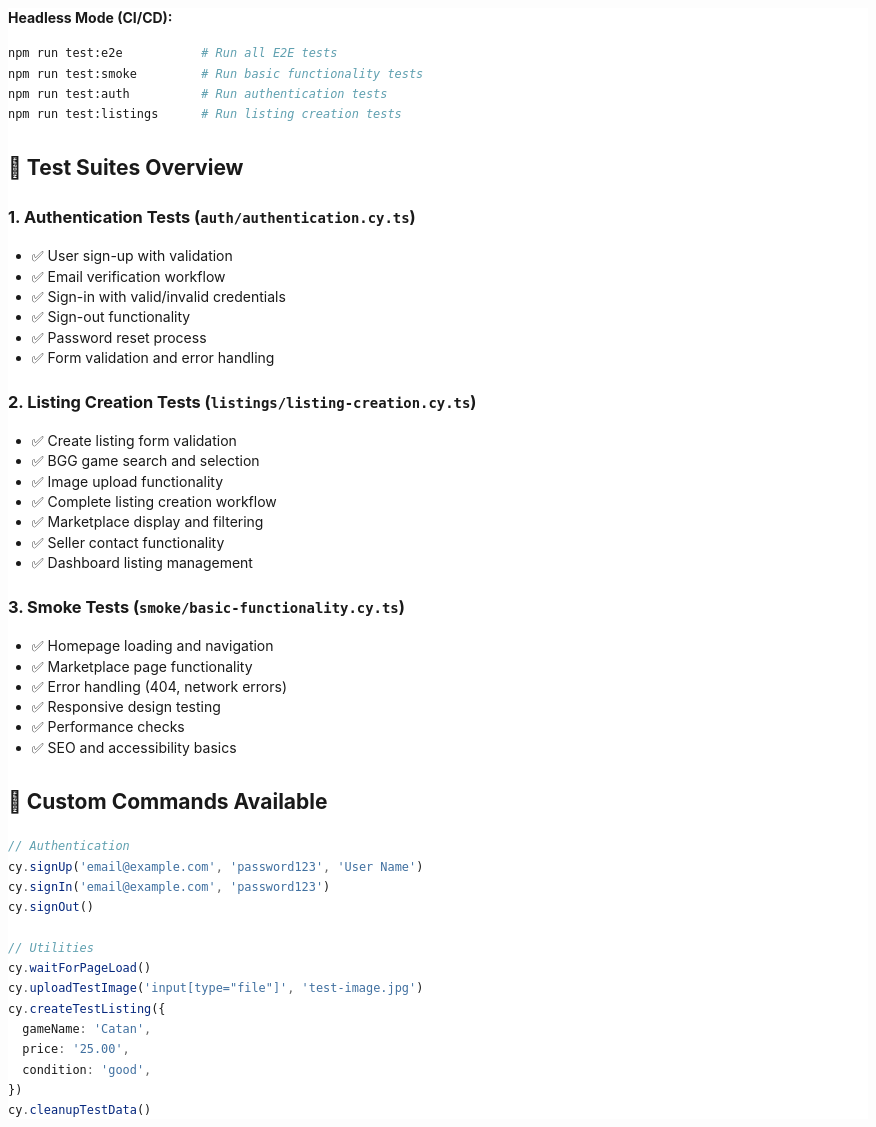 **Headless Mode (CI/CD):**

```bash
npm run test:e2e           # Run all E2E tests
npm run test:smoke         # Run basic functionality tests
npm run test:auth          # Run authentication tests
npm run test:listings      # Run listing creation tests
```

## 🧪 Test Suites Overview

### 1. Authentication Tests (`auth/authentication.cy.ts`)

- ✅ User sign-up with validation
- ✅ Email verification workflow
- ✅ Sign-in with valid/invalid credentials
- ✅ Sign-out functionality
- ✅ Password reset process
- ✅ Form validation and error handling

### 2. Listing Creation Tests (`listings/listing-creation.cy.ts`)

- ✅ Create listing form validation
- ✅ BGG game search and selection
- ✅ Image upload functionality
- ✅ Complete listing creation workflow
- ✅ Marketplace display and filtering
- ✅ Seller contact functionality
- ✅ Dashboard listing management

### 3. Smoke Tests (`smoke/basic-functionality.cy.ts`)

- ✅ Homepage loading and navigation
- ✅ Marketplace page functionality
- ✅ Error handling (404, network errors)
- ✅ Responsive design testing
- ✅ Performance checks
- ✅ SEO and accessibility basics

## 🔧 Custom Commands Available

```typescript
// Authentication
cy.signUp('email@example.com', 'password123', 'User Name')
cy.signIn('email@example.com', 'password123')
cy.signOut()

// Utilities
cy.waitForPageLoad()
cy.uploadTestImage('input[type="file"]', 'test-image.jpg')
cy.createTestListing({
  gameName: 'Catan',
  price: '25.00',
  condition: 'good',
})
cy.cleanupTestData()
```
